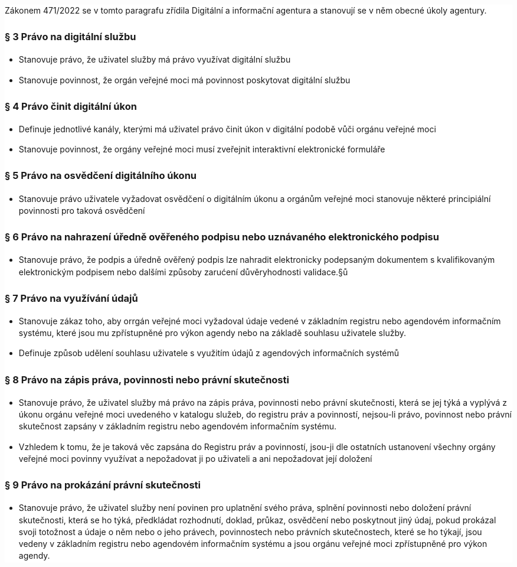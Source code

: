 Zákonem 471/2022 se v tomto paragrafu zřídila Digitální a informační agentura a stanovují se v něm obecné úkoly agentury.

### § 3 Právo na digitální službu

- Stanovuje právo, že uživatel služby má právo využívat digitální službu

- Stanovuje povinnost, že orgán veřejné moci má povinnost poskytovat digitální službu

### § 4 Právo činit digitální úkon

- Definuje jednotlivé kanály, kterými má uživatel právo činit úkon v digitální podobě vůči orgánu veřejné moci

- Stanovuje povinnost, že orgány veřejné moci musí zveřejnit  interaktivní elektronické formuláře

### § 5 Právo na osvědčení digitálního úkonu

- Stanovuje právo uživatele vyžadovat osvědčení o digitálním úkonu a orgánům veřejné moci stanovuje některé principiální povinnosti pro taková osvědčení

### § 6 Právo na nahrazení úředně ověřeného podpisu nebo uznávaného elektronického podpisu 

- Stanovuje právo, že podpis a úředně ověřený podpis lze nahradit elektronicky podepsaným dokumentem s kvalifikovaným elektronickým podpisem nebo dalšími způsoby zarućení důvěryhodnosti validace.§ů

### § 7 Právo na využívání údajů

- Stanovuje zákaz toho, aby orrgán veřejné moci vyžadoval  údaje vedené v základním registru nebo agendovém informačním systému, které jsou mu zpřístupněné pro výkon agendy nebo na základě souhlasu uživatele služby.

- Definuje způsob udělení souhlasu uživatele s využitím údajů z agendových informačních systémů

### § 8 Právo na zápis práva, povinnosti nebo právní skutečnosti

- Stanovuje právo, že uživatel služby má právo na zápis práva, povinnosti nebo právní skutečnosti, která se jej týká a vyplývá z úkonu orgánu veřejné moci uvedeného v katalogu služeb, do registru práv a povinností, nejsou-li právo, povinnost nebo právní skutečnost zapsány v základním registru nebo agendovém informačním systému.

- Vzhledem k tomu, že je taková věc zapsána do Registru práv a povinností, jsou-ji dle ostatních ustanovení všechny orgány veřejné moci povinny využívat a nepožadovat ji po uživateli a ani nepožadovat její doložení

### § 9 Právo na prokázání právní skutečnosti

- Stanovuje právo, že uživatel služby není povinen pro uplatnění svého práva, splnění povinnosti nebo doložení právní skutečnosti, která se ho týká, předkládat rozhodnutí, doklad, průkaz, osvědčení nebo poskytnout jiný údaj, pokud prokázal svoji totožnost a údaje o něm nebo o jeho právech, povinnostech nebo právních skutečnostech, které se ho týkají, jsou vedeny v základním registru nebo agendovém informačním systému a jsou orgánu veřejné moci zpřístupněné pro výkon agendy. 
